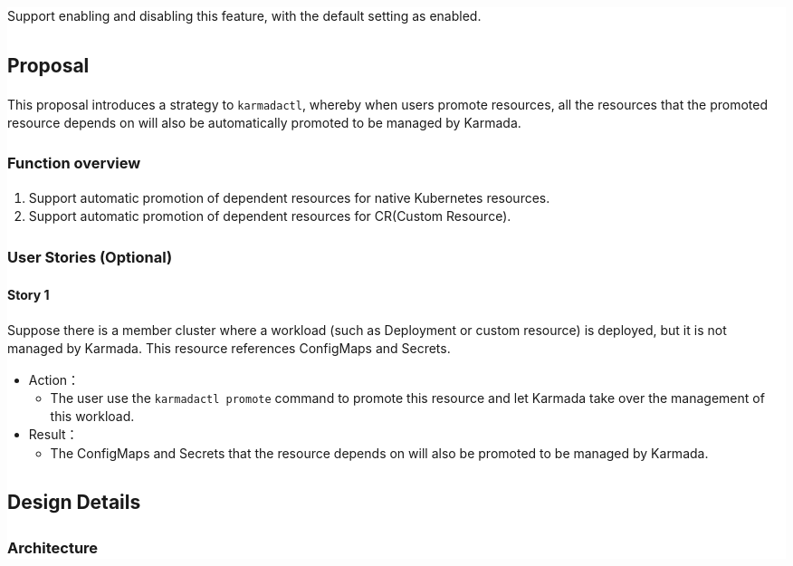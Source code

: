 Support enabling and disabling this feature, with the default setting as enabled.

## Proposal

This proposal introduces a strategy to `karmadactl`, whereby when users promote resources, all the resources that the promoted resource depends on will also be automatically promoted to be managed by Karmada.

### Function overview

1. Support automatic promotion of dependent resources for native Kubernetes resources.
2. Support automatic promotion of dependent resources for CR(Custom Resource).

### User Stories (Optional)

#### Story 1

Suppose there is a member cluster where a workload (such as Deployment or custom resource) is deployed, but it is not managed by Karmada. This resource references ConfigMaps and Secrets.

- Action：
  - The user use the `karmadactl promote` command to promote this resource and let Karmada take over the management of this workload.
- Result：
  - The ConfigMaps and Secrets that the resource depends on will also be promoted to be managed by Karmada.

## Design Details

### Architecture
